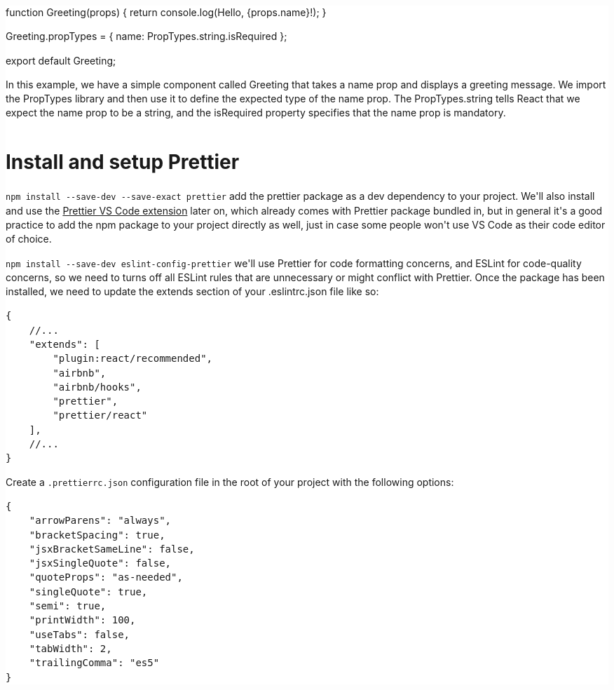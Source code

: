 function Greeting(props) {
  return console.log(Hello, {props.name}!);
}

Greeting.propTypes = {
  name: PropTypes.string.isRequired
};

export default Greeting;
</pre>

In this example, we have a simple component called Greeting that takes a name prop and displays a greeting message. We import the PropTypes library and then use it to define the expected type of the name prop. The PropTypes.string tells React that we expect the name prop to be a string, and the isRequired property specifies that the name prop is mandatory.



# Install and setup Prettier 

`npm install --save-dev --save-exact prettier` add the prettier package as a dev dependency to your project. We'll also install and use the [Prettier VS Code extension](https://marketplace.visualstudio.com/items?itemName=esbenp.prettier-vscode) later on, which already comes with Prettier package bundled in, but in general it's a good practice to add the npm package to your project directly as well, just in case some people won't use VS Code as their code editor of choice.

`npm install --save-dev eslint-config-prettier` we'll use Prettier for code formatting concerns, and ESLint for code-quality concerns, so we need to turns off all ESLint rules that are unnecessary or might conflict with Prettier. Once the package has been installed, we need to update the extends section of your .eslintrc.json file like so:

<pre>
{
    //...
    "extends": [
        "plugin:react/recommended",
        "airbnb",
        "airbnb/hooks",
        "prettier",
        "prettier/react"
    ],
    //...
}
</pre>

Create a `.prettierrc.json` configuration file in the root of your project with the following options:

<pre>
{
    "arrowParens": "always",
    "bracketSpacing": true,
    "jsxBracketSameLine": false,
    "jsxSingleQuote": false,
    "quoteProps": "as-needed",
    "singleQuote": true,
    "semi": true,
    "printWidth": 100,
    "useTabs": false,
    "tabWidth": 2,
    "trailingComma": "es5"
}
</pre>

